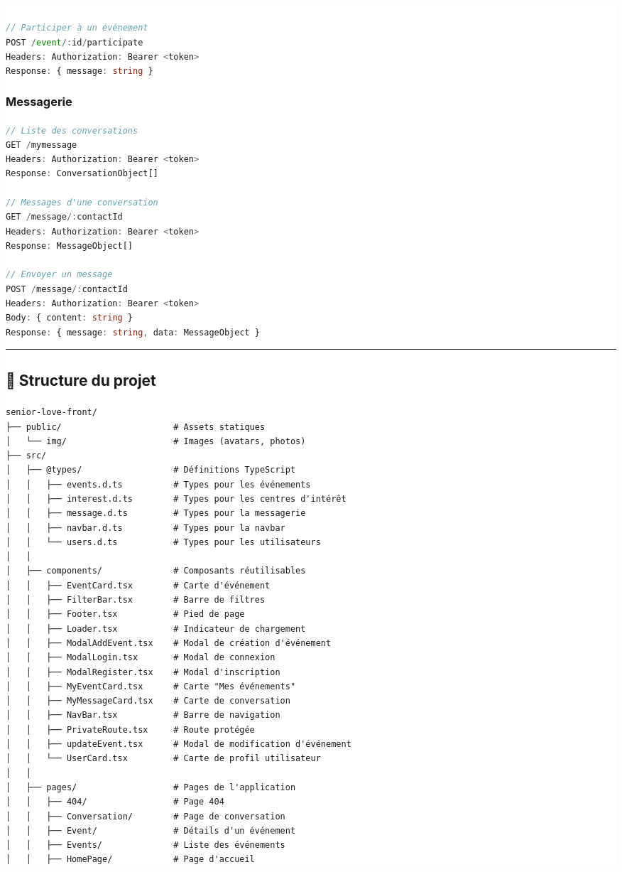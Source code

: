 ```typescript

// Participer à un événement
POST /event/:id/participate
Headers: Authorization: Bearer <token>
Response: { message: string }
```

### Messagerie

```typescript
// Liste des conversations
GET /mymessage
Headers: Authorization: Bearer <token>
Response: ConversationObject[]

// Messages d'une conversation
GET /message/:contactId
Headers: Authorization: Bearer <token>
Response: MessageObject[]

// Envoyer un message
POST /message/:contactId
Headers: Authorization: Bearer <token>
Body: { content: string }
Response: { message: string, data: MessageObject }
```

---

## 📁 Structure du projet

```
senior-love-front/
├── public/                      # Assets statiques
│   └── img/                     # Images (avatars, photos)
├── src/
│   ├── @types/                  # Définitions TypeScript
│   │   ├── events.d.ts          # Types pour les événements
│   │   ├── interest.d.ts        # Types pour les centres d'intérêt
│   │   ├── message.d.ts         # Types pour la messagerie
│   │   ├── navbar.d.ts          # Types pour la navbar
│   │   └── users.d.ts           # Types pour les utilisateurs
│   │
│   ├── components/              # Composants réutilisables
│   │   ├── EventCard.tsx        # Carte d'événement
│   │   ├── FilterBar.tsx        # Barre de filtres
│   │   ├── Footer.tsx           # Pied de page
│   │   ├── Loader.tsx           # Indicateur de chargement
│   │   ├── ModalAddEvent.tsx    # Modal de création d'événement
│   │   ├── ModalLogin.tsx       # Modal de connexion
│   │   ├── ModalRegister.tsx    # Modal d'inscription
│   │   ├── MyEventCard.tsx      # Carte "Mes événements"
│   │   ├── MyMessageCard.tsx    # Carte de conversation
│   │   ├── NavBar.tsx           # Barre de navigation
│   │   ├── PrivateRoute.tsx     # Route protégée
│   │   ├── updateEvent.tsx      # Modal de modification d'événement
│   │   └── UserCard.tsx         # Carte de profil utilisateur
│   │
│   ├── pages/                   # Pages de l'application
│   │   ├── 404/                 # Page 404
│   │   ├── Conversation/        # Page de conversation
│   │   ├── Event/               # Détails d'un événement
│   │   ├── Events/              # Liste des événements
│   │   ├── HomePage/            # Page d'accueil
```